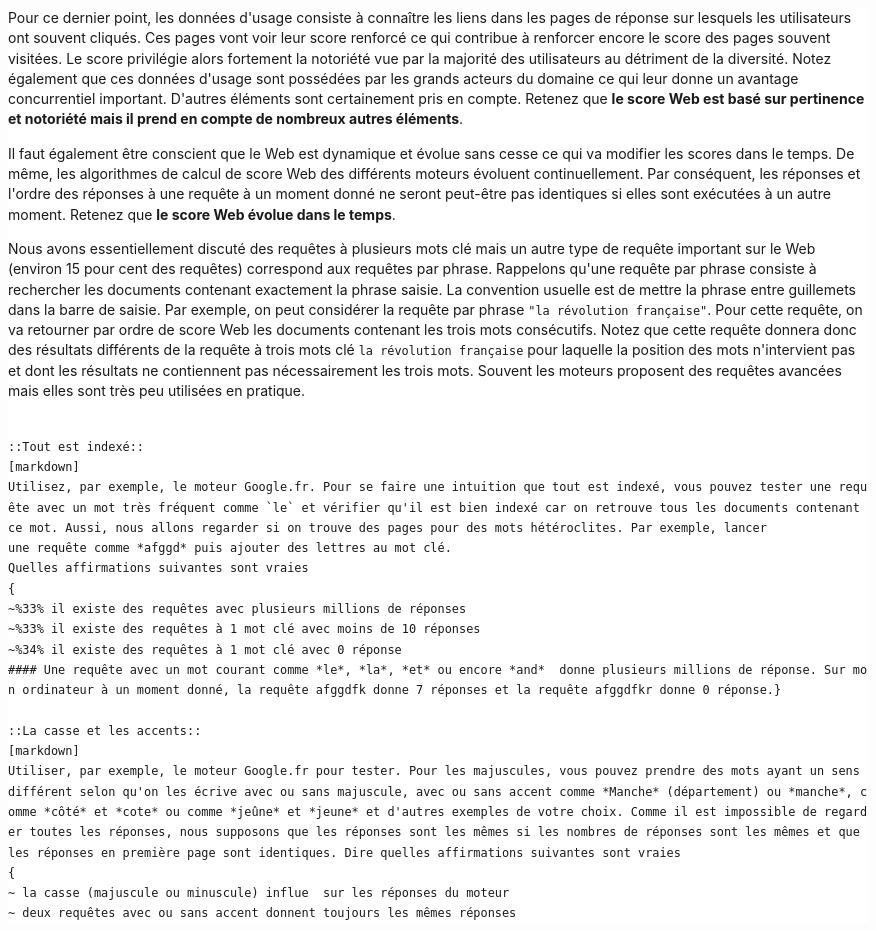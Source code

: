 Pour ce dernier point, les données d'usage consiste à connaître les
liens dans les pages de réponse sur lesquels les utilisateurs ont
souvent cliqués. Ces pages vont voir leur score renforcé ce qui
contribue à renforcer encore le score des pages souvent visitées. Le
score privilégie alors fortement la notoriété vue par la majorité des
utilisateurs au détriment de la diversité. Notez également que ces
données d'usage sont possédées par les grands acteurs du domaine ce
qui leur donne un avantage concurrentiel important. D'autres éléments
sont certainement pris en compte.  Retenez que **le score Web est basé
sur pertinence et notoriété mais il prend en compte de nombreux autres
éléments**.

Il faut également être conscient que le Web est dynamique et évolue
sans cesse ce qui va modifier les scores dans le temps. De même, les
algorithmes de calcul de score Web des différents moteurs évoluent
continuellement. Par conséquent, les réponses et l'ordre des réponses
à une requête à un moment donné ne seront peut-être pas identiques si
elles sont exécutées à un autre moment. Retenez que **le score Web
évolue dans le temps**.

Nous avons essentiellement discuté des requêtes à plusieurs mots clé
mais un autre type de requête important sur le Web (environ 15 pour
cent des requêtes) correspond aux requêtes par phrase. Rappelons
qu'une requête par phrase consiste à rechercher les documents
contenant exactement la phrase saisie. La convention usuelle est de
mettre la phrase entre guillemets dans la barre de saisie. Par
exemple, on peut considérer la requête par phrase `"la révolution
française"`. Pour cette requête, on va retourner par ordre de score
Web les documents contenant les trois mots consécutifs. Notez que
cette requête donnera donc des résultats différents de la requête à
trois mots clé `la révolution française` pour laquelle la position des
mots n'intervient pas et dont les résultats ne contiennent pas
nécessairement les trois mots.  Souvent les moteurs proposent des
requêtes avancées mais elles sont très peu utilisées en pratique.

```compréhension

::Tout est indexé::
[markdown]
Utilisez, par exemple, le moteur Google.fr. Pour se faire une intuition que tout est indexé, vous pouvez tester une requête avec un mot très fréquent comme `le` et vérifier qu'il est bien indexé car on retrouve tous les documents contenant ce mot. Aussi, nous allons regarder si on trouve des pages pour des mots hétéroclites. Par exemple, lancer
une requête comme *afggd* puis ajouter des lettres au mot clé.
Quelles affirmations suivantes sont vraies
{
~%33% il existe des requêtes avec plusieurs millions de réponses
~%33% il existe des requêtes à 1 mot clé avec moins de 10 réponses
~%34% il existe des requêtes à 1 mot clé avec 0 réponse
#### Une requête avec un mot courant comme *le*, *la*, *et* ou encore *and*  donne plusieurs millions de réponse. Sur mon ordinateur à un moment donné, la requête afggdfk donne 7 réponses et la requête afggdfkr donne 0 réponse.}

::La casse et les accents::
[markdown]
Utiliser, par exemple, le moteur Google.fr pour tester. Pour les majuscules, vous pouvez prendre des mots ayant un sens différent selon qu'on les écrive avec ou sans majuscule, avec ou sans accent comme *Manche* (département) ou *manche*, comme *côté* et *cote* ou comme *jeûne* et *jeune* et d'autres exemples de votre choix. Comme il est impossible de regarder toutes les réponses, nous supposons que les réponses sont les mêmes si les nombres de réponses sont les mêmes et que les réponses en première page sont identiques. Dire quelles affirmations suivantes sont vraies
{
~ la casse (majuscule ou minuscule) influe  sur les réponses du moteur
~ deux requêtes avec ou sans accent donnent toujours les mêmes réponses
```